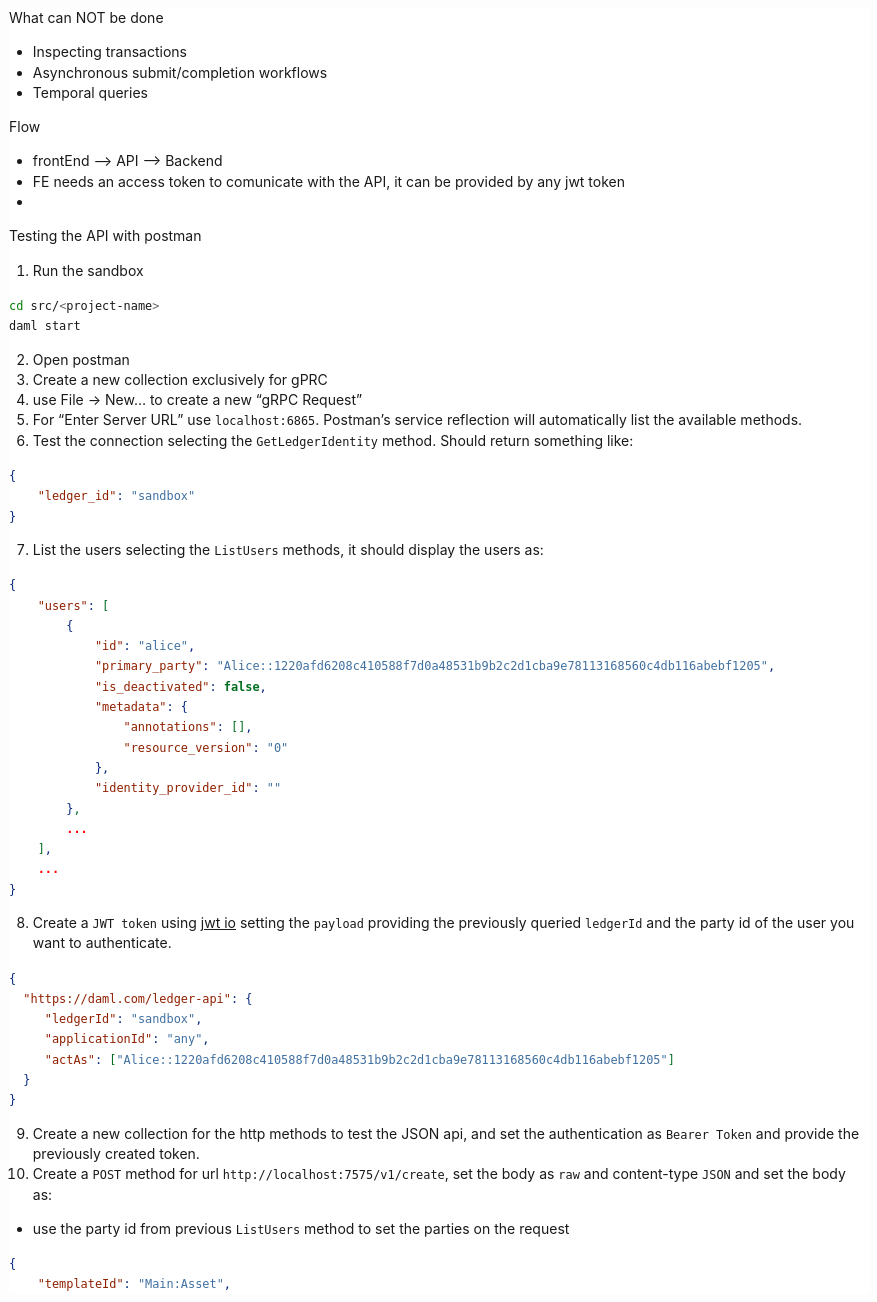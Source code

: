 What can NOT be done
- Inspecting transactions
- Asynchronous submit/completion workflows
- Temporal queries

Flow
- frontEnd --> API --> Backend
- FE needs an access token to comunicate with the API, it can be provided by any jwt token
- 

Testing the API with postman
1. Run the sandbox
```sh
cd src/<project-name>
daml start
```
2. Open postman
3. Create a new collection exclusively for gPRC
4. use File → New… to create a new “gRPC Request”
5. For “Enter Server URL” use `localhost:6865`. Postman’s service reflection will automatically list the available methods.
6. Test the connection selecting the `GetLedgerIdentity` method. Should return something like:
```json
{
    "ledger_id": "sandbox"
}
```
7. List the users selecting the `ListUsers` methods, it should display the users as:
```json
{
    "users": [
        {
            "id": "alice",
            "primary_party": "Alice::1220afd6208c410588f7d0a48531b9b2c2d1cba9e78113168560c4db116abebf1205",
            "is_deactivated": false,
            "metadata": {
                "annotations": [],
                "resource_version": "0"
            },
            "identity_provider_id": ""
        },
        ...
    ],
    ...
}
```
8. Create a `JWT token` using [jwt io](https://jwt.io/) setting the `payload` providing the previously queried `ledgerId` and the party id of the user you want to authenticate.
```json
{
  "https://daml.com/ledger-api": {
     "ledgerId": "sandbox",
     "applicationId": "any",
     "actAs": ["Alice::1220afd6208c410588f7d0a48531b9b2c2d1cba9e78113168560c4db116abebf1205"]
  }
}
```
9. Create a new collection for the http methods to test the JSON api, and set the authentication as `Bearer Token` and provide the previously created token.
10. Create a `POST` method for url `http://localhost:7575/v1/create`, set the body as `raw` and content-type `JSON` and set the body as:
  - use the party id from previous `ListUsers` method to set the parties on the request
```json
{
    "templateId": "Main:Asset",
```
